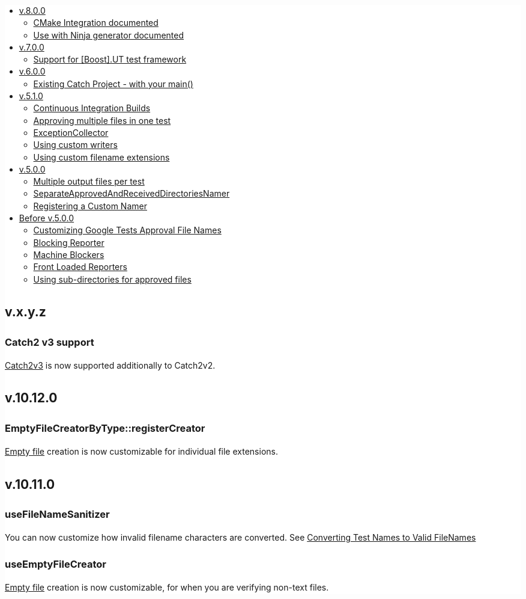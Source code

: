   * [v.8.0.0](#v800)
    * [CMake Integration documented](#cmake-integration-documented)
    * [Use with Ninja generator documented](#use-with-ninja-generator-documented)
  * [v.7.0.0](#v700)
    * [Support for \[Boost\].UT test framework](#support-for-boostut-test-framework)
  * [v.6.0.0](#v600)
    * [Existing Catch Project - with your main()](#existing-catch-project---with-your-main)
  * [v.5.1.0](#v510)
    * [Continuous Integration Builds](#continuous-integration-builds)
    * [Approving multiple files in one test](#approving-multiple-files-in-one-test)
    * [ExceptionCollector](#exceptioncollector)
    * [Using custom writers](#using-custom-writers)
    * [Using custom filename extensions](#using-custom-filename-extensions)
  * [v.5.0.0](#v500)
    * [Multiple output files per test](#multiple-output-files-per-test)
    * [SeparateApprovedAndReceivedDirectoriesNamer](#separateapprovedandreceiveddirectoriesnamer)
    * [Registering a Custom Namer](#registering-a-custom-namer)
  * [Before v.5.0.0](#before-v500)
    * [Customizing Google Tests Approval File Names](#customizing-google-tests-approval-file-names)
    * [Blocking Reporter](#blocking-reporter)
    * [Machine Blockers](#machine-blockers)
    * [Front Loaded Reporters](#front-loaded-reporters)
    * [Using sub-directories for approved files](#using-sub-directories-for-approved-files)<!-- endToc -->

## v.x.y.z

### Catch2 v3 support

[Catch2v3](/doc/UsingCatch2v3.md) is now supported additionally to Catch2v2.

## v.10.12.0

### EmptyFileCreatorByType::registerCreator

[Empty file](/doc/Writers.md#empty-files) creation is now customizable for individual file extensions.

## v.10.11.0

### useFileNameSanitizer

You can now customize how invalid filename characters are converted. See [Converting Test Names to Valid FileNames](/doc/Namers.md#converting-test-names-to-valid-filenames)

### useEmptyFileCreator

[Empty file](/doc/Writers.md#empty-files) creation is now customizable, for when you are verifying non-text files.
